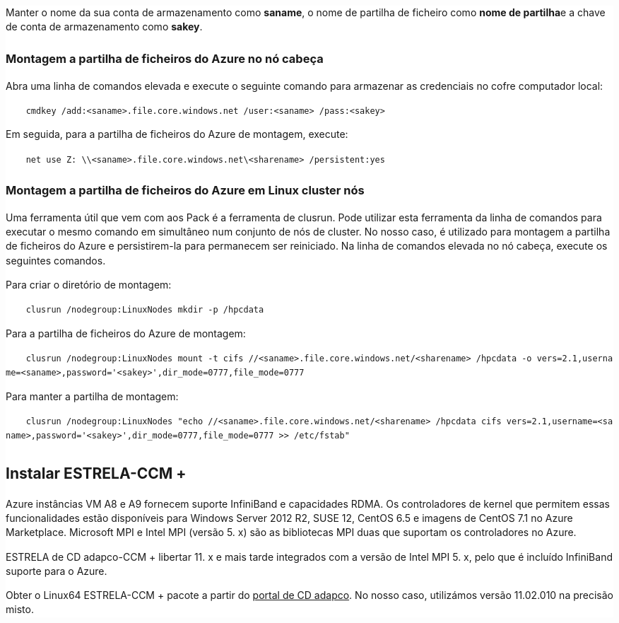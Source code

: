 Manter o nome da sua conta de armazenamento como **saname**, o nome de partilha de ficheiro como **nome de partilha**e a chave de conta de armazenamento como **sakey**.

### <a name="mount-the-azure-file-share-on-the-head-node"></a>Montagem a partilha de ficheiros do Azure no nó cabeça
Abra uma linha de comandos elevada e execute o seguinte comando para armazenar as credenciais no cofre computador local:

```
    cmdkey /add:<saname>.file.core.windows.net /user:<saname> /pass:<sakey>
```

Em seguida, para a partilha de ficheiros do Azure de montagem, execute:

```
    net use Z: \\<saname>.file.core.windows.net\<sharename> /persistent:yes
```

### <a name="mount-the-azure-file-share-on-linux-compute-nodes"></a>Montagem a partilha de ficheiros do Azure em Linux cluster nós
Uma ferramenta útil que vem com aos Pack é a ferramenta de clusrun. Pode utilizar esta ferramenta da linha de comandos para executar o mesmo comando em simultâneo num conjunto de nós de cluster. No nosso caso, é utilizado para montagem a partilha de ficheiros do Azure e persistirem-la para permanecem ser reiniciado.
Na linha de comandos elevada no nó cabeça, execute os seguintes comandos.

Para criar o diretório de montagem:

```
    clusrun /nodegroup:LinuxNodes mkdir -p /hpcdata
```

Para a partilha de ficheiros do Azure de montagem:

```
    clusrun /nodegroup:LinuxNodes mount -t cifs //<saname>.file.core.windows.net/<sharename> /hpcdata -o vers=2.1,username=<saname>,password='<sakey>',dir_mode=0777,file_mode=0777
```

Para manter a partilha de montagem:

```
    clusrun /nodegroup:LinuxNodes "echo //<saname>.file.core.windows.net/<sharename> /hpcdata cifs vers=2.1,username=<saname>,password='<sakey>',dir_mode=0777,file_mode=0777 >> /etc/fstab"
```

## <a name="install-star-ccm"></a>Instalar ESTRELA-CCM +
Azure instâncias VM A8 e A9 fornecem suporte InfiniBand e capacidades RDMA. Os controladores de kernel que permitem essas funcionalidades estão disponíveis para Windows Server 2012 R2, SUSE 12, CentOS 6.5 e imagens de CentOS 7.1 no Azure Marketplace. Microsoft MPI e Intel MPI (versão 5. x) são as bibliotecas MPI duas que suportam os controladores no Azure.

ESTRELA de CD adapco-CCM + libertar 11. x e mais tarde integrados com a versão de Intel MPI 5. x, pelo que é incluído InfiniBand suporte para o Azure.

Obter o Linux64 ESTRELA-CCM + pacote a partir do [portal de CD adapco](https://steve.cd-adapco.com). No nosso caso, utilizámos versão 11.02.010 na precisão misto.

